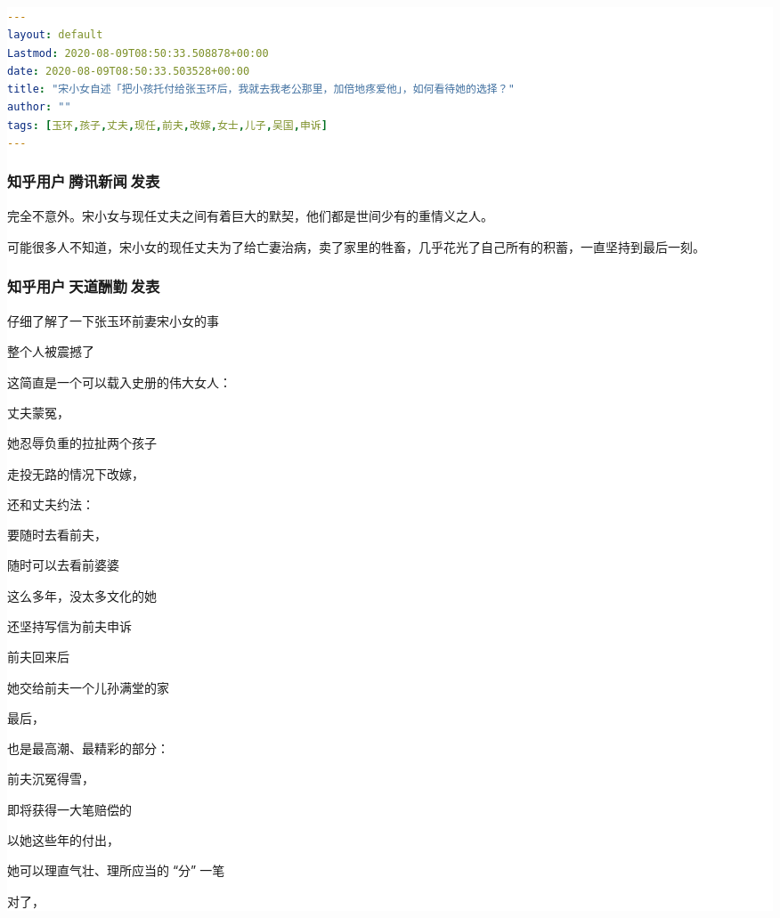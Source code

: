 ```yaml
---
layout: default
Lastmod: 2020-08-09T08:50:33.508878+00:00
date: 2020-08-09T08:50:33.503528+00:00
title: "宋小女自述「把小孩托付给张玉环后，我就去我老公那里，加倍地疼爱他」，如何看待她的选择？"
author: ""
tags: [玉环,孩子,丈夫,现任,前夫,改嫁,女士,儿子,吴国,申诉]
---
```



    
### 知乎用户 腾讯新闻​ 发表
    
完全不意外。宋小女与现任丈夫之间有着巨大的默契，他们都是世间少有的重情义之人。

可能很多人不知道，宋小女的现任丈夫为了给亡妻治病，卖了家里的牲畜，几乎花光了自己所有的积蓄，一直坚持到最后一刻。
    
    
    
    
### 知乎用户 天道酬勤 发表
    
仔细了解了一下张玉环前妻宋小女的事

整个人被震撼了

这简直是一个可以载入史册的伟大女人：

丈夫蒙冤，

她忍辱负重的拉扯两个孩子

走投无路的情况下改嫁，

还和丈夫约法：

要随时去看前夫，

随时可以去看前婆婆

这么多年，没太多文化的她

还坚持写信为前夫申诉

前夫回来后

她交给前夫一个儿孙满堂的家

最后，

也是最高潮、最精彩的部分：

前夫沉冤得雪，

即将获得一大笔赔偿的

以她这些年的付出，

她可以理直气壮、理所应当的 “分” 一笔

对了，
